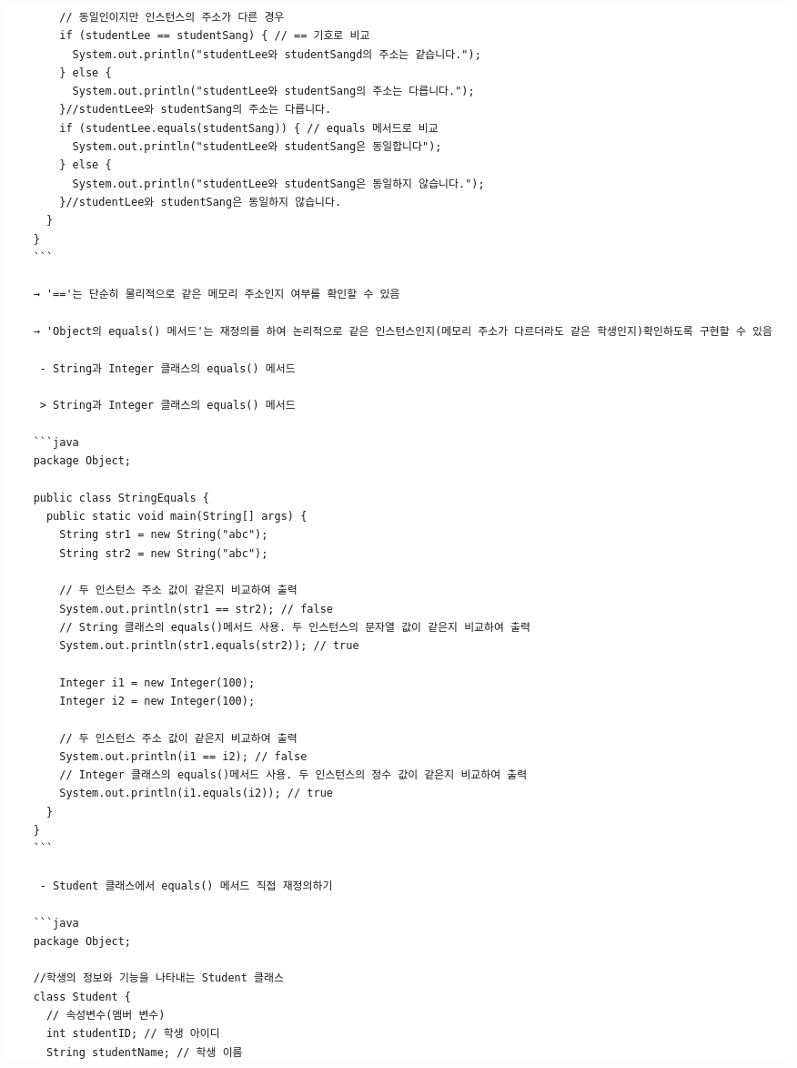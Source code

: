             // 동일인이지만 인스턴스의 주소가 다른 경우
            if (studentLee == studentSang) { // == 기호로 비교
              System.out.println("studentLee와 studentSangd의 주소는 같습니다.");
            } else {
              System.out.println("studentLee와 studentSang의 주소는 다릅니다.");
            }//studentLee와 studentSang의 주소는 다릅니다.
            if (studentLee.equals(studentSang)) { // equals 메서드로 비교
              System.out.println("studentLee와 studentSang은 동일합니다");
            } else {
              System.out.println("studentLee와 studentSang은 동일하지 않습니다.");
            }//studentLee와 studentSang은 동일하지 않습니다.
          }
        }
        ```

        → '=='는 단순히 물리적으로 같은 메모리 주소인지 여부를 확인할 수 있음

        → 'Object의 equals() 메서드'는 재정의를 하여 논리적으로 같은 인스턴스인지(메모리 주소가 다르더라도 같은 학생인지)확인하도록 구현할 수 있음

         - String과 Integer 클래스의 equals() 메서드

         > String과 Integer 클래스의 equals() 메서드

        ```java
        package Object;

        public class StringEquals {
          public static void main(String[] args) {
            String str1 = new String("abc");
            String str2 = new String("abc");

            // 두 인스턴스 주소 값이 같은지 비교하여 출력
            System.out.println(str1 == str2); // false
            // String 클래스의 equals()메서드 사용. 두 인스턴스의 문자열 값이 같은지 비교하여 출력
            System.out.println(str1.equals(str2)); // true

            Integer i1 = new Integer(100);
            Integer i2 = new Integer(100);

            // 두 인스턴스 주소 값이 같은지 비교하여 출력
            System.out.println(i1 == i2); // false
            // Integer 클래스의 equals()메서드 사용. 두 인스턴스의 정수 값이 같은지 비교하여 출력
            System.out.println(i1.equals(i2)); // true
          }
        }
        ```

         - Student 클래스에서 equals() 메서드 직접 재정의하기

        ```java
        package Object;

        //학생의 정보와 기능을 나타내는 Student 클래스
        class Student {
          // 속성변수(멤버 변수)
          int studentID; // 학생 아이디
          String studentName; // 학생 이름
